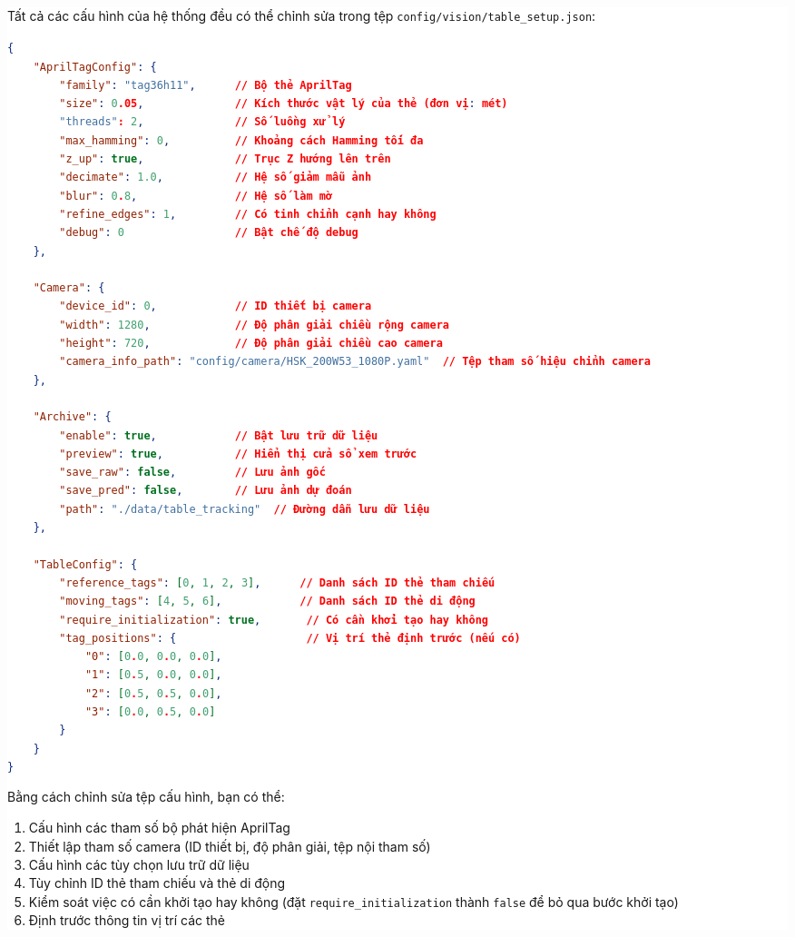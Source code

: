 Tất cả các cấu hình của hệ thống đều có thể chỉnh sửa trong tệp `config/vision/table_setup.json`:

```json
{
    "AprilTagConfig": {
        "family": "tag36h11",      // Bộ thẻ AprilTag
        "size": 0.05,              // Kích thước vật lý của thẻ (đơn vị: mét)
        "threads": 2,              // Số luồng xử lý
        "max_hamming": 0,          // Khoảng cách Hamming tối đa
        "z_up": true,              // Trục Z hướng lên trên
        "decimate": 1.0,           // Hệ số giảm mẫu ảnh
        "blur": 0.8,               // Hệ số làm mờ
        "refine_edges": 1,         // Có tinh chỉnh cạnh hay không
        "debug": 0                 // Bật chế độ debug
    },

    "Camera": {
        "device_id": 0,            // ID thiết bị camera
        "width": 1280,             // Độ phân giải chiều rộng camera
        "height": 720,             // Độ phân giải chiều cao camera
        "camera_info_path": "config/camera/HSK_200W53_1080P.yaml"  // Tệp tham số hiệu chỉnh camera
    },

    "Archive": {
        "enable": true,            // Bật lưu trữ dữ liệu
        "preview": true,           // Hiển thị cửa sổ xem trước
        "save_raw": false,         // Lưu ảnh gốc
        "save_pred": false,        // Lưu ảnh dự đoán
        "path": "./data/table_tracking"  // Đường dẫn lưu dữ liệu
    },

    "TableConfig": {
        "reference_tags": [0, 1, 2, 3],      // Danh sách ID thẻ tham chiếu
        "moving_tags": [4, 5, 6],            // Danh sách ID thẻ di động
        "require_initialization": true,       // Có cần khởi tạo hay không
        "tag_positions": {                    // Vị trí thẻ định trước (nếu có)
            "0": [0.0, 0.0, 0.0],
            "1": [0.5, 0.0, 0.0],
            "2": [0.5, 0.5, 0.0],
            "3": [0.0, 0.5, 0.0]
        }
    }
}
```

Bằng cách chỉnh sửa tệp cấu hình, bạn có thể:
1. Cấu hình các tham số bộ phát hiện AprilTag
2. Thiết lập tham số camera (ID thiết bị, độ phân giải, tệp nội tham số)
3. Cấu hình các tùy chọn lưu trữ dữ liệu
4. Tùy chỉnh ID thẻ tham chiếu và thẻ di động
5. Kiểm soát việc có cần khởi tạo hay không (đặt `require_initialization` thành `false` để bỏ qua bước khởi tạo)
6. Định trước thông tin vị trí các thẻ
